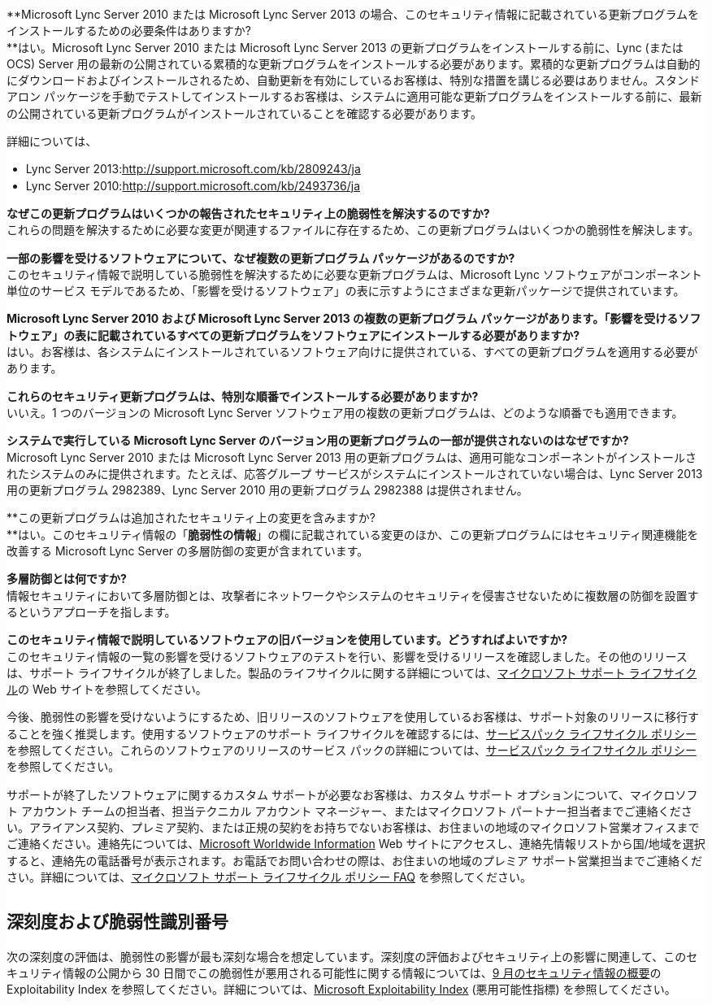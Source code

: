 **Microsoft Lync Server 2010 または Microsoft Lync Server 2013 の場合、このセキュリティ情報に記載されている更新プログラムをインストールするための必要条件はありますか?   
**はい。Microsoft Lync Server 2010 または Microsoft Lync Server 2013 の更新プログラムをインストールする前に、Lync (または OCS) Server 用の最新の公開されている累積的な更新プログラムをインストールする必要があります。累積的な更新プログラムは自動的にダウンロードおよびインストールされるため、自動更新を有効にしているお客様は、特別な措置を講じる必要はありません。スタンドアロン パッケージを手動でテストしてインストールするお客様は、システムに適用可能な更新プログラムをインストールする前に、最新の公開されている更新プログラムがインストールされていることを確認する必要があります。
  
詳細については、
  
-   Lync Server 2013:<http://support.microsoft.com/kb/2809243/ja>
-   Lync Server 2010:<http://support.microsoft.com/kb/2493736/ja>
  
**なぜこの更新プログラムはいくつかの報告されたセキュリティ上の脆弱性を解決するのですか?**   
これらの問題を解決するために必要な変更が関連するファイルに存在するため、この更新プログラムはいくつかの脆弱性を解決します。
  
**一部の影響を受けるソフトウェアについて、なぜ複数の更新プログラム パッケージがあるのですか?**   
このセキュリティ情報で説明している脆弱性を解決するために必要な更新プログラムは、Microsoft Lync ソフトウェアがコンポーネント単位のサービス モデルであるため、「影響を受けるソフトウェア」の表に示すようにさまざまな更新パッケージで提供されています。
  
**Microsoft Lync Server 2010 および Microsoft Lync Server 2013 の複数の更新プログラム パッケージがあります。「影響を受けるソフトウェア」の表に記載されているすべての更新プログラムをソフトウェアにインストールする必要がありますか?**   
はい。お客様は、各システムにインストールされているソフトウェア向けに提供されている、すべての更新プログラムを適用する必要があります。
  
**これらのセキュリティ更新プログラムは、特別な順番でインストールする必要がありますか?**   
いいえ。1 つのバージョンの Microsoft Lync Server ソフトウェア用の複数の更新プログラムは、どのような順番でも適用できます。
  
**システムで実行している Microsoft Lync Server のバージョン用の更新プログラムの一部が提供されないのはなぜですか?**  
Microsoft Lync Server 2010 または Microsoft Lync Server 2013 用の更新プログラムは、適用可能なコンポーネントがインストールされたシステムのみに提供されます。たとえば、応答グループ サービスがシステムにインストールされていない場合は、Lync Server 2013 用の更新プログラム 2982389、Lync Server 2010 用の更新プログラム 2982388 は提供されません。
  
**この更新プログラムは追加されたセキュリティ上の変更を含みますか?   
**はい。このセキュリティ情報の「**脆弱性の情報**」の欄に記載されている変更のほか、この更新プログラムにはセキュリティ関連機能を改善する Microsoft Lync Server の多層防御の変更が含まれています。
  
**多層防御とは何ですか?**   
情報セキュリティにおいて多層防御とは、攻撃者にネットワークやシステムのセキュリティを侵害させないために複数層の防御を設置するというアプローチを指します。
  
**このセキュリティ情報で説明しているソフトウェアの旧バージョンを使用しています。どうすればよいですか?**   
このセキュリティ情報の一覧の影響を受けるソフトウェアのテストを行い、影響を受けるリリースを確認しました。その他のリリースは、サポート ライフサイクルが終了しました。製品のライフサイクルに関する詳細については、[マイクロソフト サポート ライフサイクル](http://go.microsoft.com/fwlink/?linkid=21742)の Web サイトを参照してください。
  
今後、脆弱性の影響を受けないようにするため、旧リリースのソフトウェアを使用しているお客様は、サポート対象のリリースに移行することを強く推奨します。使用するソフトウェアのサポート ライフサイクルを確認するには、[サービスパック ライフサイクル ポリシー](http://go.microsoft.com/fwlink/?linkid=169555)を参照してください。これらのソフトウェアのリリースのサービス パックの詳細については、[サービスパック ライフサイクル ポリシー](http://go.microsoft.com/fwlink/?linkid=89213)を参照してください。
  
サポートが終了したソフトウェアに関するカスタム サポートが必要なお客様は、カスタム サポート オプションについて、マイクロソフト アカウント チームの担当者、担当テクニカル アカウント マネージャー、またはマイクロソフト パートナー担当者までご連絡ください。アライアンス契約、プレミア契約、または正規の契約をお持ちでないお客様は、お住まいの地域のマイクロソフト営業オフィスまでご連絡ください。連絡先については、[Microsoft Worldwide Information](http://go.microsoft.com/fwlink/?linkid=33329) Web サイトにアクセスし、連絡先情報リストから国/地域を選択すると、連絡先の電話番号が表示されます。お電話でお問い合わせの際は、お住まいの地域のプレミア サポート営業担当までご連絡ください。詳細については、[マイクロソフト サポート ライフサイクル ポリシー FAQ](http://go.microsoft.com/fwlink/?linkid=169557) を参照してください。
  
深刻度および脆弱性識別番号  
--------------------------
  
<span id="sectionToggle2"></span>
次の深刻度の評価は、脆弱性の影響が最も深刻な場合を想定しています。深刻度の評価およびセキュリティ上の影響に関連して、このセキュリティ情報の公開から 30 日間でこの脆弱性が悪用される可能性に関する情報については、[9 月のセキュリティ情報の概要](https://technet.microsoft.com/ja-jp/library/security/ms14-sep)の Exploitability Index を参照してください。詳細については、[Microsoft Exploitability Index](http://technet.microsoft.com/ja-jp/security/cc998259) (悪用可能性指標) を参照してください。
